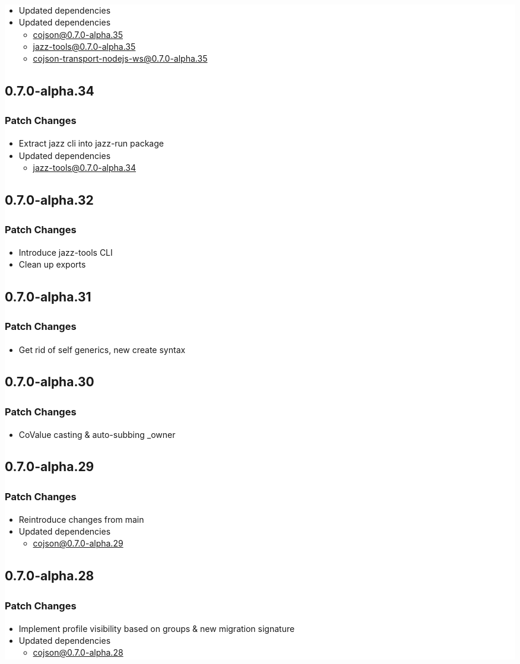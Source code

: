-   Updated dependencies
-   Updated dependencies
    -   cojson@0.7.0-alpha.35
    -   jazz-tools@0.7.0-alpha.35
    -   cojson-transport-nodejs-ws@0.7.0-alpha.35

## 0.7.0-alpha.34

### Patch Changes

-   Extract jazz cli into jazz-run package
-   Updated dependencies
    -   jazz-tools@0.7.0-alpha.34

## 0.7.0-alpha.32

### Patch Changes

-   Introduce jazz-tools CLI
-   Clean up exports

## 0.7.0-alpha.31

### Patch Changes

-   Get rid of self generics, new create syntax

## 0.7.0-alpha.30

### Patch Changes

-   CoValue casting & auto-subbing \_owner

## 0.7.0-alpha.29

### Patch Changes

-   Reintroduce changes from main
-   Updated dependencies
    -   cojson@0.7.0-alpha.29

## 0.7.0-alpha.28

### Patch Changes

-   Implement profile visibility based on groups & new migration signature
-   Updated dependencies
    -   cojson@0.7.0-alpha.28
